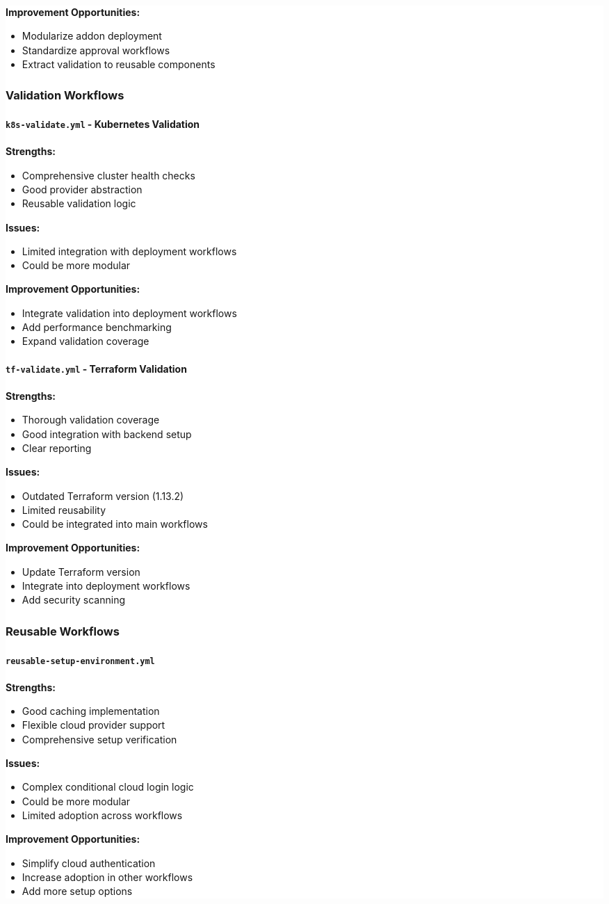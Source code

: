 **Improvement Opportunities:**
- Modularize addon deployment
- Standardize approval workflows
- Extract validation to reusable components

### Validation Workflows

#### `k8s-validate.yml` - Kubernetes Validation
**Strengths:**
- Comprehensive cluster health checks
- Good provider abstraction
- Reusable validation logic

**Issues:**
- Limited integration with deployment workflows
- Could be more modular

**Improvement Opportunities:**
- Integrate validation into deployment workflows
- Add performance benchmarking
- Expand validation coverage

#### `tf-validate.yml` - Terraform Validation
**Strengths:**
- Thorough validation coverage
- Good integration with backend setup
- Clear reporting

**Issues:**
- Outdated Terraform version (1.13.2)
- Limited reusability
- Could be integrated into main workflows

**Improvement Opportunities:**
- Update Terraform version
- Integrate into deployment workflows
- Add security scanning

### Reusable Workflows

#### `reusable-setup-environment.yml`
**Strengths:**
- Good caching implementation
- Flexible cloud provider support
- Comprehensive setup verification

**Issues:**
- Complex conditional cloud login logic
- Could be more modular
- Limited adoption across workflows

**Improvement Opportunities:**
- Simplify cloud authentication
- Increase adoption in other workflows
- Add more setup options
